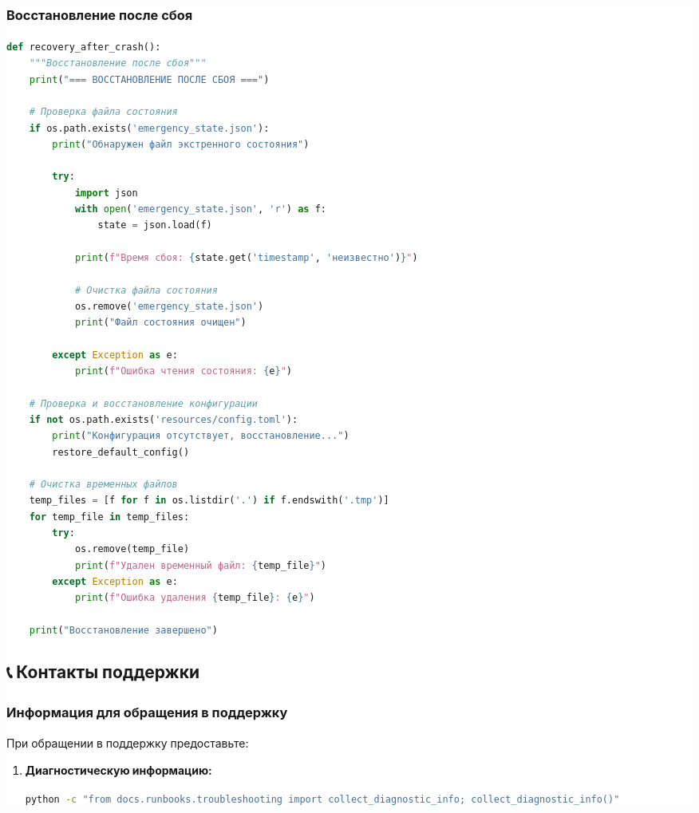 ### Восстановление после сбоя

```python
def recovery_after_crash():
    """Восстановление после сбоя"""
    print("=== ВОССТАНОВЛЕНИЕ ПОСЛЕ СБОЯ ===")
    
    # Проверка файла состояния
    if os.path.exists('emergency_state.json'):
        print("Обнаружен файл экстренного состояния")
        
        try:
            import json
            with open('emergency_state.json', 'r') as f:
                state = json.load(f)
            
            print(f"Время сбоя: {state.get('timestamp', 'неизвестно')}")
            
            # Очистка файла состояния
            os.remove('emergency_state.json')
            print("Файл состояния очищен")
            
        except Exception as e:
            print(f"Ошибка чтения состояния: {e}")
    
    # Проверка и восстановление конфигурации
    if not os.path.exists('resources/config.toml'):
        print("Конфигурация отсутствует, восстановление...")
        restore_default_config()
    
    # Очистка временных файлов
    temp_files = [f for f in os.listdir('.') if f.endswith('.tmp')]
    for temp_file in temp_files:
        try:
            os.remove(temp_file)
            print(f"Удален временный файл: {temp_file}")
        except Exception as e:
            print(f"Ошибка удаления {temp_file}: {e}")
    
    print("Восстановление завершено")
```

## 📞 Контакты поддержки

### Информация для обращения в поддержку

При обращении в поддержку предоставьте:

1. **Диагностическую информацию:**
   ```bash
   python -c "from docs.runbooks.troubleshooting import collect_diagnostic_info; collect_diagnostic_info()"
   ```
